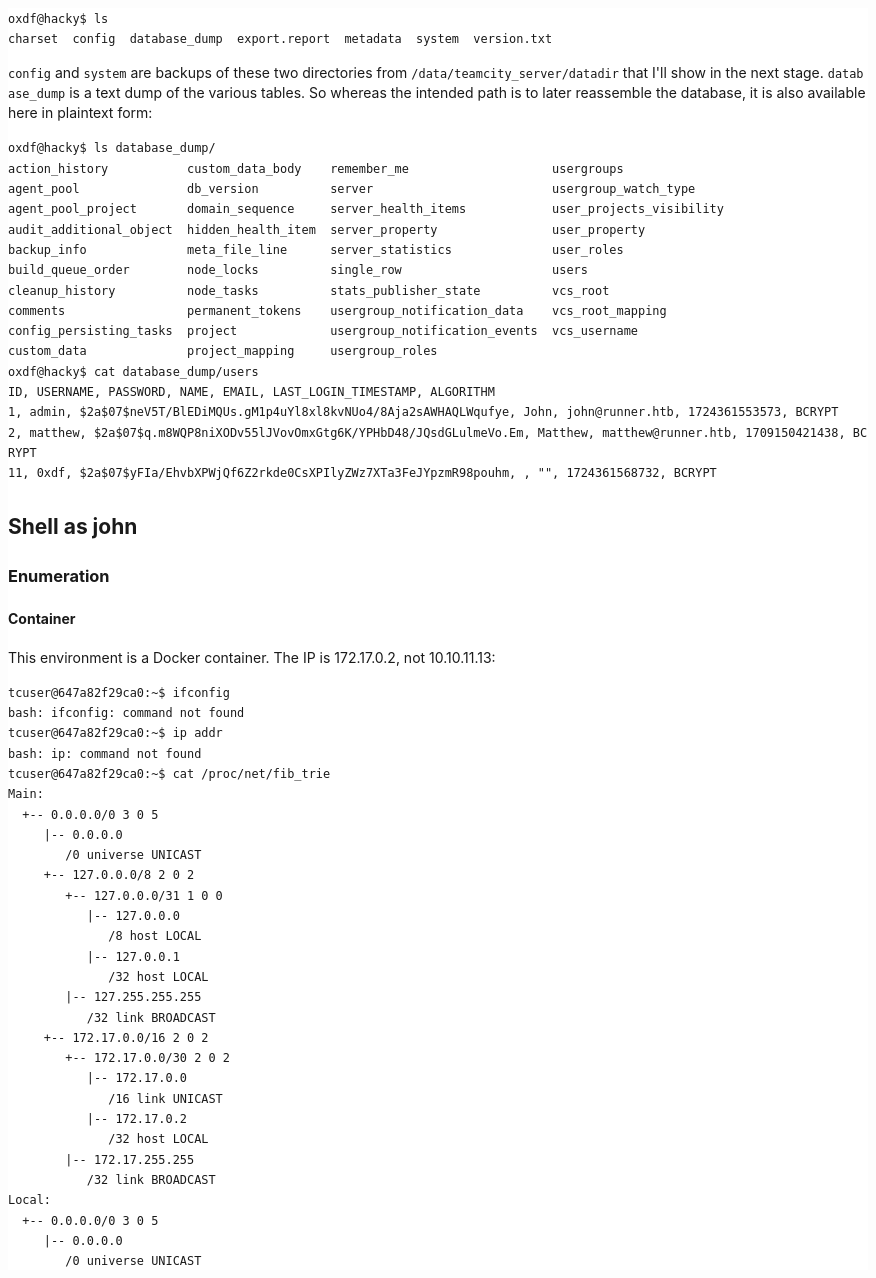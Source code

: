     oxdf@hacky$ ls
    charset  config  database_dump  export.report  metadata  system  version.txt



`config` and `system` are backups of these two directories from
`/data/teamcity_server/datadir` that I'll show in the next stage.
`database_dump` is a text dump of the various tables. So whereas the
intended path is to later reassemble the database, it is also available
here in plaintext form:



    oxdf@hacky$ ls database_dump/
    action_history           custom_data_body    remember_me                    usergroups
    agent_pool               db_version          server                         usergroup_watch_type
    agent_pool_project       domain_sequence     server_health_items            user_projects_visibility
    audit_additional_object  hidden_health_item  server_property                user_property
    backup_info              meta_file_line      server_statistics              user_roles
    build_queue_order        node_locks          single_row                     users
    cleanup_history          node_tasks          stats_publisher_state          vcs_root
    comments                 permanent_tokens    usergroup_notification_data    vcs_root_mapping
    config_persisting_tasks  project             usergroup_notification_events  vcs_username
    custom_data              project_mapping     usergroup_roles
    oxdf@hacky$ cat database_dump/users 
    ID, USERNAME, PASSWORD, NAME, EMAIL, LAST_LOGIN_TIMESTAMP, ALGORITHM
    1, admin, $2a$07$neV5T/BlEDiMQUs.gM1p4uYl8xl8kvNUo4/8Aja2sAWHAQLWqufye, John, john@runner.htb, 1724361553573, BCRYPT
    2, matthew, $2a$07$q.m8WQP8niXODv55lJVovOmxGtg6K/YPHbD48/JQsdGLulmeVo.Em, Matthew, matthew@runner.htb, 1709150421438, BCRYPT
    11, 0xdf, $2a$07$yFIa/EhvbXPWjQf6Z2rkde0CsXPIlyZWz7XTa3FeJYpzmR98pouhm, , "", 1724361568732, BCRYPT



## Shell as john

### Enumeration

#### Container

This environment is a Docker container. The IP is 172.17.0.2, not
10.10.11.13:


    tcuser@647a82f29ca0:~$ ifconfig
    bash: ifconfig: command not found
    tcuser@647a82f29ca0:~$ ip addr
    bash: ip: command not found
    tcuser@647a82f29ca0:~$ cat /proc/net/fib_trie
    Main:
      +-- 0.0.0.0/0 3 0 5
         |-- 0.0.0.0
            /0 universe UNICAST
         +-- 127.0.0.0/8 2 0 2
            +-- 127.0.0.0/31 1 0 0
               |-- 127.0.0.0
                  /8 host LOCAL
               |-- 127.0.0.1
                  /32 host LOCAL
            |-- 127.255.255.255
               /32 link BROADCAST
         +-- 172.17.0.0/16 2 0 2
            +-- 172.17.0.0/30 2 0 2
               |-- 172.17.0.0
                  /16 link UNICAST
               |-- 172.17.0.2
                  /32 host LOCAL
            |-- 172.17.255.255
               /32 link BROADCAST
    Local:
      +-- 0.0.0.0/0 3 0 5
         |-- 0.0.0.0
            /0 universe UNICAST